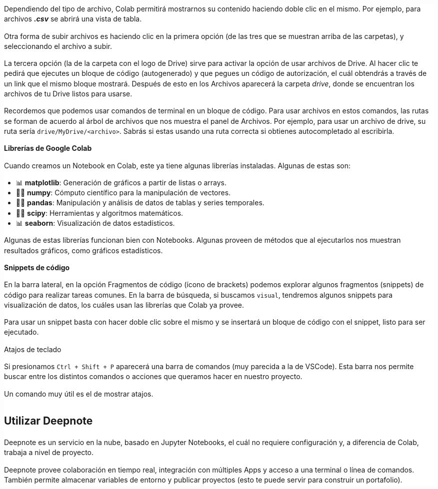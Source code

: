 Dependiendo del tipo de archivo, Colab permitirá mostrarnos su contenido haciendo doble clic en el mismo. Por ejemplo, para archivos ***.csv*** se abrirá una vista de tabla.

Otra forma de subir archivos es haciendo clic en la primera opción (de las tres que se muestran arriba de las carpetas), y seleccionando el archivo a subir.

La tercera opción (la de la carpeta con el logo de Drive) sirve para activar la opción de usar archivos de Drive. Al hacer clic te pedirá que ejecutes un bloque de código (autogenerado) y que pegues un código de autorización, el cuál obtendrás a través de un link que el mismo bloque mostrará. Después de esto en los Archivos aparecerá la carpeta *drive*, donde se encuentran los archivos de tu Drive listos para usarse.

Recordemos que podemos usar comandos de terminal en un bloque de código. Para usar archivos en estos comandos, las rutas se forman de acuerdo al árbol de archivos que nos muestra el panel de Archivos. Por ejemplo, para usar un archivo de drive, su ruta sería `drive/MyDrive/<archivo>`. Sabrás si estas usando una ruta correcta si obtienes autocompletado al escribirla.

**Librerías de Google Colab**

Cuando creamos un Notebook en Colab, este ya tiene algunas librerías instaladas. Algunas de estas son:

- 📊 **matplotlib**: Generación de gráficos a partir de listas o arrays.
- 🧑‍💻 **numpy**: Cómputo científico para la manipulación de vectores.
- 🧑‍💻 **pandas**: Manipulación y análisis de datos de tablas y series temporales.
- 🧑‍💻 **scipy**: Herramientas y algoritmos matemáticos.
- 📊 **seaborn**: Visualización de datos estadísticos.

Algunas de estas librerías funcionan bien con Notebooks. Algunas proveen de métodos que al ejecutarlos nos muestran resultados gráficos, como gráficos estadísticos.

**Snippets de código**

En la barra lateral, en la opción Fragmentos de código (ícono de brackets) podemos explorar algunos fragmentos (snippets) de código para realizar tareas comunes. En la barra de búsqueda, si buscamos `visual`, tendremos algunos snippets para visualización de datos, los cuáles usan las librerías que Colab ya provee.

Para usar un snippet basta con hacer doble clic sobre el mismo y se insertará un bloque de código con el snippet, listo para ser ejecutado.

Atajos de teclado

Si presionamos `Ctrl + Shift + P` aparecerá una barra de comandos (muy parecida a la de VSCode). Esta barra nos permite buscar entre los distintos comandos o acciones que queramos hacer en nuestro proyecto.

Un comando muy útil es el de mostrar atajos.

## Utilizar Deepnote

Deepnote es un servicio en la nube, basado en Jupyter Notebooks, el cuál no requiere configuración y, a diferencia de Colab, trabaja a nivel de proyecto.

Deepnote provee colaboración en tiempo real, integración con múltiples Apps y acceso a una terminal o línea de comandos. También permite almacenar variables de entorno y publicar proyectos (esto te puede servir para construir un portafolio).
